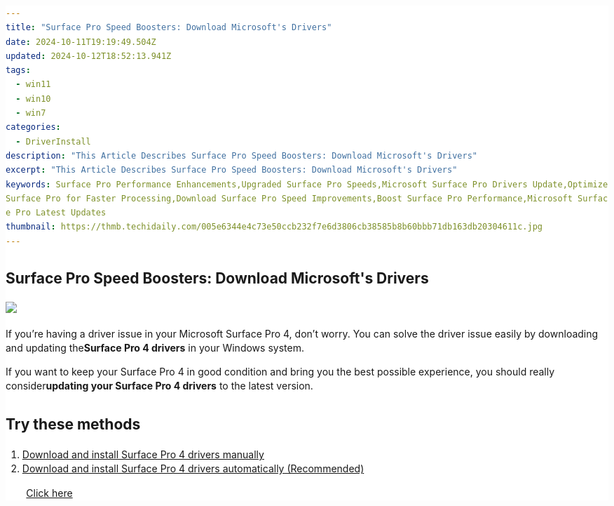 ```yaml
---
title: "Surface Pro Speed Boosters: Download Microsoft's Drivers"
date: 2024-10-11T19:19:49.504Z
updated: 2024-10-12T18:52:13.941Z
tags:
  - win11
  - win10
  - win7
categories:
  - DriverInstall
description: "This Article Describes Surface Pro Speed Boosters: Download Microsoft's Drivers"
excerpt: "This Article Describes Surface Pro Speed Boosters: Download Microsoft's Drivers"
keywords: Surface Pro Performance Enhancements,Upgraded Surface Pro Speeds,Microsoft Surface Pro Drivers Update,Optimize Surface Pro for Faster Processing,Download Surface Pro Speed Improvements,Boost Surface Pro Performance,Microsoft Surface Pro Latest Updates
thumbnail: https://thmb.techidaily.com/005e6344e4c73e50ccb232f7e6d3806cb38585b8b60bbb71db163db20304611c.jpg
---
```


## Surface Pro Speed Boosters: Download Microsoft's Drivers

![](https://images.drivereasy.com/wp-content/uploads/2018/07/img_5b46c7e03a601.jpg)

 If you’re having a driver issue in your Microsoft Surface Pro 4, don’t worry. You can solve the driver issue easily by downloading and updating the**Surface Pro 4 drivers** in your Windows system.

 If you want to keep your Surface Pro 4 in good condition and bring you the best possible experience, you should really consider**updating your Surface Pro 4 drivers** to the latest version.

## Try these methods

1. [Download and install Surface Pro 4 drivers manually](#Fix1)
2. [Download and install Surface Pro 4 drivers automatically (Recommended)](#Fix2)


<span id="1328683">
					<video width="200" height="200" style="cursor:pointer"
           poster="//a.impactradius-go.com/display-clicktoplayimage/1328683.png"
           onclick="if(!this.playClicked){this.play();this.setAttribute('controls',true);this.playClicked=true;}">
	   <source src="//a.impactradius-go.com/display-ad/15852-1328683">
	   <img src="//a.impactradius-go.com/display-clicktoplayimage/1328683.png" style="border: none; height: 100%; width: 100%; object-fit: contain">
	</video>
	<div style="width:125px;text-align:center"><a href="javascript:window.open(decodeURIComponent('https%3A%2F%2Fthefitville.pxf.io%2Fc%2F5597632%2F1328683%2F15852'), '_blank');void(0);">Click here</a></div>
</span>
<img height="0" width="0" src="https://imp.pxf.io/i/5597632/1328683/15852" style="position:absolute;visibility:hidden;" border="0" />
